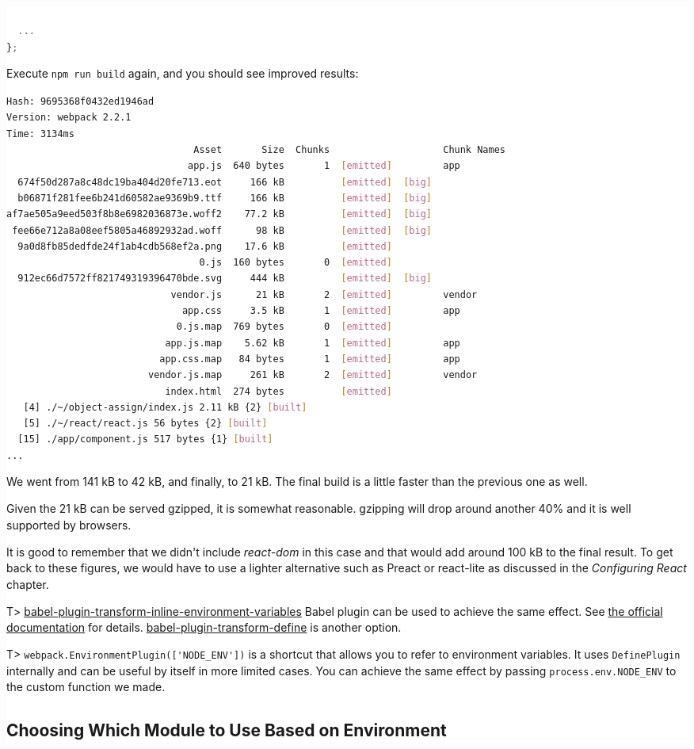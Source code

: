 ```javascript

  ...
};
```

Execute `npm run build` again, and you should see improved results:

```bash
Hash: 9695368f0432ed1946ad
Version: webpack 2.2.1
Time: 3134ms
                                 Asset       Size  Chunks                    Chunk Names
                                app.js  640 bytes       1  [emitted]         app
  674f50d287a8c48dc19ba404d20fe713.eot     166 kB          [emitted]  [big]
  b06871f281fee6b241d60582ae9369b9.ttf     166 kB          [emitted]  [big]
af7ae505a9eed503f8b8e6982036873e.woff2    77.2 kB          [emitted]  [big]
 fee66e712a8a08eef5805a46892932ad.woff      98 kB          [emitted]  [big]
  9a0d8fb85dedfde24f1ab4cdb568ef2a.png    17.6 kB          [emitted]
                                  0.js  160 bytes       0  [emitted]
  912ec66d7572ff821749319396470bde.svg     444 kB          [emitted]  [big]
                             vendor.js      21 kB       2  [emitted]         vendor
                               app.css     3.5 kB       1  [emitted]         app
                              0.js.map  769 bytes       0  [emitted]
                            app.js.map    5.62 kB       1  [emitted]         app
                           app.css.map   84 bytes       1  [emitted]         app
                         vendor.js.map     261 kB       2  [emitted]         vendor
                            index.html  274 bytes          [emitted]
   [4] ./~/object-assign/index.js 2.11 kB {2} [built]
   [5] ./~/react/react.js 56 bytes {2} [built]
  [15] ./app/component.js 517 bytes {1} [built]
...
```

We went from 141 kB to 42 kB, and finally, to 21 kB. The final build is a little faster than the previous one as well.

Given the 21 kB can be served gzipped, it is somewhat reasonable. gzipping will drop around another 40% and it is well supported by browsers.

It is good to remember that we didn't include *react-dom* in this case and that would add around 100 kB to the final result. To get back to these figures, we would have to use a lighter alternative such as Preact or react-lite as discussed in the *Configuring React* chapter.

T> [babel-plugin-transform-inline-environment-variables](https://www.npmjs.com/package/babel-plugin-transform-inline-environment-variables) Babel plugin can be used to achieve the same effect. See [the official documentation](https://babeljs.io/docs/plugins/transform-inline-environment-variables/) for details. [babel-plugin-transform-define](https://www.npmjs.com/package/babel-plugin-transform-define) is another option.

T> `webpack.EnvironmentPlugin(['NODE_ENV'])` is a shortcut that allows you to refer to environment variables. It uses `DefinePlugin` internally and can be useful by itself in more limited cases. You can achieve the same effect by passing `process.env.NODE_ENV` to the custom function we made.

## Choosing Which Module to Use Based on Environment
